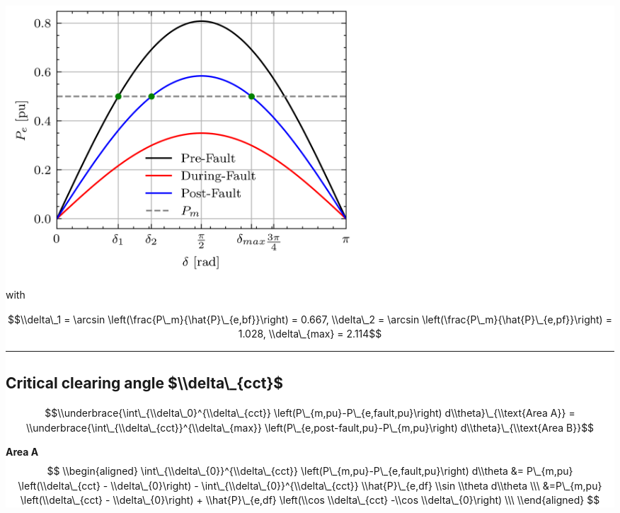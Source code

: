 <img src=figures_aclt/P-delta-example.png width="500" height="380" />
</p>

with 

$$\\delta\_1 = \arcsin \left(\frac{P\_m}{\hat{P}\_{e,bf}}\right) = 0.667, \\delta\_2 = \arcsin \left(\frac{P\_m}{\hat{P}\_{e,pf}}\right) = 1.028, \\delta\_{max} = 2.114$$

---
## Critical clearing angle $\\delta\_{cct}$

$$\\underbrace{\int\_{\\delta\_0}^{\\delta\_{cct}} \left(P\_{m,pu}-P\_{e,fault,pu}\right) d\\theta}\_{\\text{Area A}} = \\underbrace{\int\_{\\delta\_{cct}}^{\\delta\_{max}} \left(P\_{e,post-fault,pu}-P\_{m,pu}\right) d\\theta}\_{\\text{Area B}}$$

<b> Area A </b>
$$
\\begin{aligned}
\int\_{\\delta\_{0}}^{\\delta\_{cct}} \left(P\_{m,pu}-P\_{e,fault,pu}\right) d\\theta &= P\_{m,pu} \left(\\delta\_{cct} - \\delta\_{0}\right) - \int\_{\\delta\_{0}}^{\\delta\_{cct}} \\hat{P}\_{e,df} \\sin \\theta d\\theta \\\
&=P\_{m,pu} \left(\\delta\_{cct} - \\delta\_{0}\right) + \\hat{P}\_{e,df} \left(\\cos \\delta\_{cct} -\\cos \\delta\_{0}\right) \\\ 
\\end{aligned}
$$
